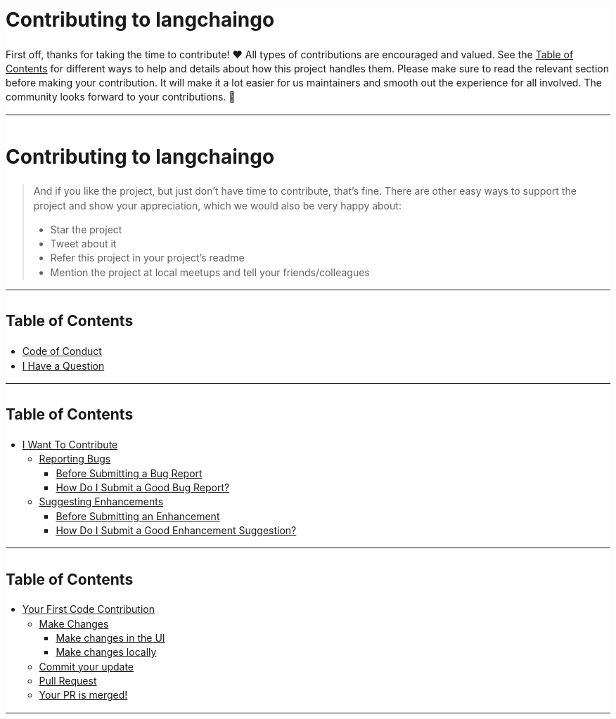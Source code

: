 # Contributing to langchaingo
First off, thanks for taking the time to contribute! ❤️
All types of contributions are encouraged and valued. See the [Table of Contents](#table-of-contents) for different ways
to help and details about how this project handles them. Please make sure to read the relevant section before making
your contribution. It will make it a lot easier for us maintainers and smooth out the experience for all involved. The
community looks forward to your contributions. 🎉

---

# Contributing to langchaingo
> And if you like the project, but just don’t have time to contribute, that’s fine. There are other easy ways to support
> the project and show your appreciation, which we would also be very happy about:
> - Star the project
> - Tweet about it
> - Refer this project in your project’s readme
> - Mention the project at local meetups and tell your friends/colleagues

---

## Table of Contents
- [Code of Conduct](#code-of-conduct)
- [I Have a Question](#i-have-a-question)

---

## Table of Contents
- [I Want To Contribute](#i-want-to-contribute)
  - [Reporting Bugs](#reporting-bugs)
    - [Before Submitting a Bug Report](#before-submitting-a-bug-report)
    - [How Do I Submit a Good Bug Report?](#how-do-i-submit-a-good-bug-report)
  - [Suggesting Enhancements](#suggesting-enhancements)
    - [Before Submitting an Enhancement](#before-submitting-an-enhancement)
    - [How Do I Submit a Good Enhancement Suggestion?](#how-do-i-submit-a-good-enhancement-suggestion)

---

## Table of Contents
  - [Your First Code Contribution](#your-first-code-contribution)
    - [Make Changes](#make-changes)
      - [Make changes in the UI](#make-changes-in-the-ui)
      - [Make changes locally](#make-changes-locally)
    - [Commit your update](#commit-your-update)
    - [Pull Request](#pull-request)
    - [Your PR is merged!](#your-pr-is-merged)

---